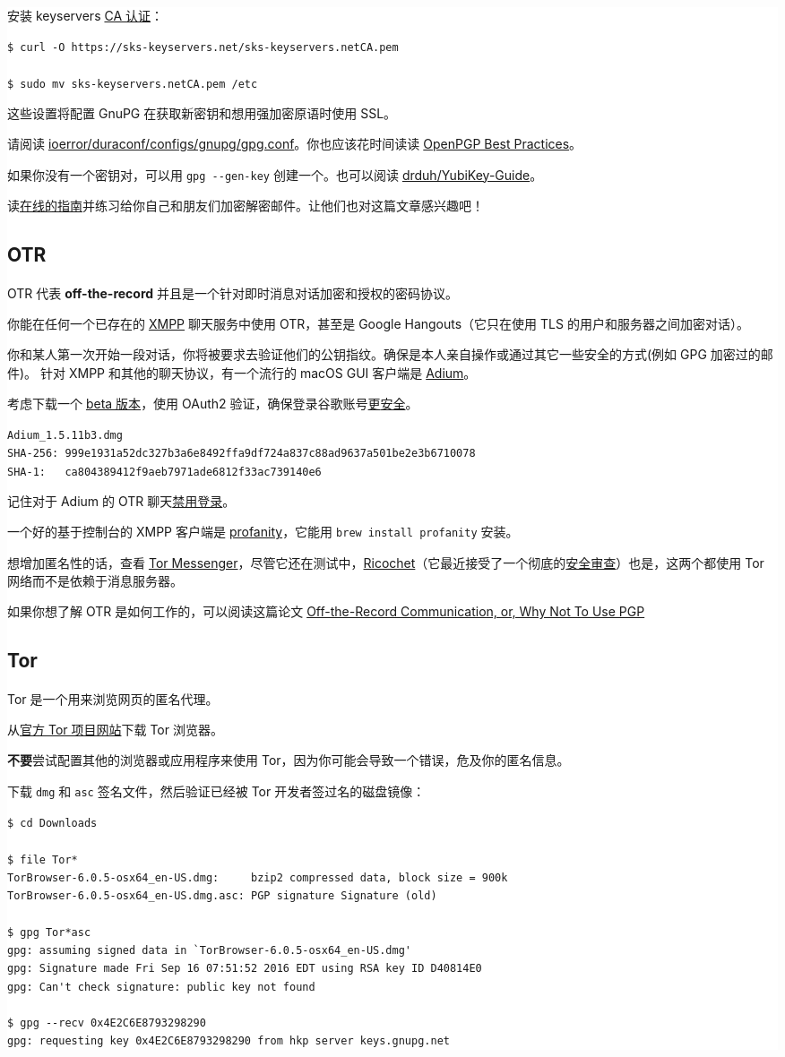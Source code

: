 安装 keyservers [CA 认证](https://sks-keyservers.net/verify_tls.php)：

    $ curl -O https://sks-keyservers.net/sks-keyservers.netCA.pem

    $ sudo mv sks-keyservers.netCA.pem /etc

这些设置将配置 GnuPG 在获取新密钥和想用强加密原语时使用 SSL。

请阅读 [ioerror/duraconf/configs/gnupg/gpg.conf](https://github.com/ioerror/duraconf/blob/master/configs/gnupg/gpg.conf)。你也应该花时间读读 [OpenPGP Best Practices](https://help.riseup.net/en/security/message-security/openpgp/best-practices)。

如果你没有一个密钥对，可以用 `gpg --gen-key` 创建一个。也可以阅读 [drduh/YubiKey-Guide](https://github.com/drduh/YubiKey-Guide)。

读[在线的](https://alexcabal.com/creating-the-perfect-gpg-keypair/)[指南](https://security.stackexchange.com/questions/31594/what-is-a-good-general-purpose-gnupg-key-setup)并练习给你自己和朋友们加密解密邮件。让他们也对这篇文章感兴趣吧！

## OTR

OTR 代表 **off-the-record** 并且是一个针对即时消息对话加密和授权的密码协议。

你能在任何一个已存在的 [XMPP](https://xmpp.org/about) 聊天服务中使用 OTR，甚至是 Google Hangouts（它只在使用 TLS 的用户和服务器之间加密对话）。

你和某人第一次开始一段对话，你将被要求去验证他们的公钥指纹。确保是本人亲自操作或通过其它一些安全的方式(例如 GPG 加密过的邮件)。
针对 XMPP 和其他的聊天协议，有一个流行的 macOS GUI 客户端是 [Adium](https://adium.im/)。

考虑下载一个 [beta 版本](https://beta.adium.im/)，使用 OAuth2 验证，确保登录谷歌账号[更](https://adium.im/blog/2015/04/)[安全](https://trac.adium.im/ticket/16161)。

```
Adium_1.5.11b3.dmg
SHA-256: 999e1931a52dc327b3a6e8492ffa9df724a837c88ad9637a501be2e3b6710078
SHA-1:   ca804389412f9aeb7971ade6812f33ac739140e6
```

记住对于 Adium 的 OTR 聊天[禁用登录](https://trac.adium.im/ticket/15722)。

一个好的基于控制台的 XMPP 客户端是 [profanity](http://www.profanity.im/)，它能用 `brew install profanity` 安装。

想增加匿名性的话，查看 [Tor Messenger](https://blog.torproject.org/blog/tor-messenger-beta-chat-over-tor-easily)，尽管它还在测试中，[Ricochet](https://ricochet.im/)（它最近接受了一个彻底的[安全审查](https://ricochet.im/files/ricochet-ncc-audit-2016-01.pdf)）也是，这两个都使用 Tor 网络而不是依赖于消息服务器。

如果你想了解 OTR 是如何工作的，可以阅读这篇论文 [Off-the-Record Communication, or, Why Not To Use PGP](https://otr.cypherpunks.ca/otr-wpes.pdf)

## Tor

Tor 是一个用来浏览网页的匿名代理。

从[官方 Tor 项目网站](https://www.torproject.org/projects/torbrowser.html)下载 Tor 浏览器。

**不要**尝试配置其他的浏览器或应用程序来使用 Tor，因为你可能会导致一个错误，危及你的匿名信息。

下载 `dmg` 和 `asc` 签名文件，然后验证已经被 Tor 开发者签过名的磁盘镜像：

```
$ cd Downloads

$ file Tor*
TorBrowser-6.0.5-osx64_en-US.dmg:     bzip2 compressed data, block size = 900k
TorBrowser-6.0.5-osx64_en-US.dmg.asc: PGP signature Signature (old)

$ gpg Tor*asc
gpg: assuming signed data in `TorBrowser-6.0.5-osx64_en-US.dmg'
gpg: Signature made Fri Sep 16 07:51:52 2016 EDT using RSA key ID D40814E0
gpg: Can't check signature: public key not found

$ gpg --recv 0x4E2C6E8793298290
gpg: requesting key 0x4E2C6E8793298290 from hkp server keys.gnupg.net
```
